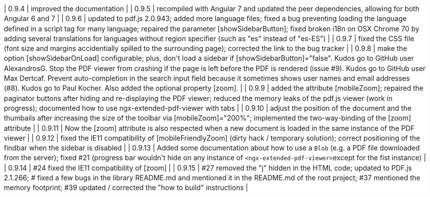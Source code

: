 | 0.9.4      |                                                                                                                                                                                                                       improved the documentation                                                                                                                                                                                                                        |
| 0.9.5      |                                                                                                                                                                                     recompiled with Angular 7 and updated the peer dependencies, allowing for both Angular 6 and 7                                                                                                                                                                                      |
| 0.9.6      |                                                                   updated to pdf.js 2.0.943; added more language files; fixed a bug preventing loading the language defined in a script tag for many language; repaired the parameter [showSidebarButton]; fixed broken i18n on OSX Chrome 70 by adding several translations for languages without region specifier (such as "es" instead of "es-ES")                                                                   |
| 0.9.7      |                                                                                                                                                                     fixed the CSS file (font size and margins accidentially spilled to the surrounding page); corrected the link to the bug tracker                                                                                                                                                                     |
| 0.9.8      | make the option [showSidebarOnLoad] configurable; plus, don't load a sidebar if [showSidebarButton]="false". Kudos go to GitHub user AlexandrosG. Stop the PDF viewer from crashing if the page is left before the PDF is rendered (issue #9). Kudos go to GitHub user Max Dertcaf. Prevent auto-completion in the search input field because it sometimes shows user names and email addresses (#8). Kudos go to Paul Kocher. Also added the optional property [zoom]. |
| 0.9.9      |                                                                                                                added the attribute [mobileZoom]; repaired the paginator buttons after hiding and re-displaying the PDF viewer; reduced the memory leaks of the pdf.js viewer (work in progress); documented how to use ngx-extended-pdf-viewer with tabs                                                                                                                |
| 0.9.10     |                                                                                                                                             adjust the position of the document and the thumbails after increasing the size of the toolbar via [mobileZoom]="200%"; implemented the two-way-binding of the [zoom] attribute                                                                                                                                             |
| 0.9.11     |                                                                                                                                                                             Now the [zoom] attribute is also respected when a new document is loaded in the same instance of the PDF viewer                                                                                                                                                                             |
| 0.9.12     |                                                                                                                                                         fixed the IE11 compatibility of [mobileFriendlyZoom] (dirty hack / temporary solution); correct positioning of the findbar when the sidebar is disabled                                                                                                                                                         |
| 0.9.13     |                                                                                                                           Added some documentation about how to use a `Blob` (e.g. a PDF file downloaded from the server); fixed #21 (progress bar wouldn't hide on any instance of `<ngx-extended-pdf-viewer>`except for the fist instance)                                                                                                                            |
| 0.9.14     |                                                                                                                                                                                                               #24 fixed the IE11 compatibility of [zoom]                                                                                                                                                                                                                |
| 0.9.15     |                                                                                                 #27 removed the "j" hidden in the HTML code; updated to PDF.js 2.1.266; # fixed a few bugs in the library README.md and mentioned it in the README.md of the root project; #37 mentioned the memory footprint; #39 updated / corrected the "how to build" instructions                                                                                                  |